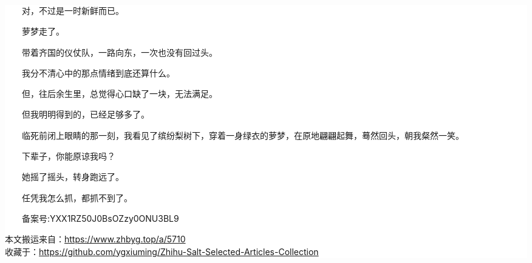 &emsp;&emsp;对，不过是一时新鲜而已。  
  
&emsp;&emsp;萝梦走了。  
  
&emsp;&emsp;带着齐国的仪仗队，一路向东，一次也没有回过头。  
  
&emsp;&emsp;我分不清心中的那点情绪到底还算什么。  
  
&emsp;&emsp;但，往后余生里，总觉得心口缺了一块，无法满足。  
  
&emsp;&emsp;但我明明得到的，已经足够多了。  
  
&emsp;&emsp;临死前闭上眼睛的那一刻，我看见了缤纷梨树下，穿着一身绿衣的萝梦，在原地翩翩起舞，蓦然回头，朝我粲然一笑。  
  
&emsp;&emsp;下辈子，你能原谅我吗？  
  
&emsp;&emsp;她摇了摇头，转身跑远了。  
  
&emsp;&emsp;任凭我怎么抓，都抓不到了。  
  
&emsp;&emsp;备案号:YXX1RZ50J0BsOZzy0ONU3BL9  
  
本文搬运来自：https://www.zhbyg.top/a/5710  
 收藏于：https://github.com/ygxiuming/Zhihu-Salt-Selected-Articles-Collection